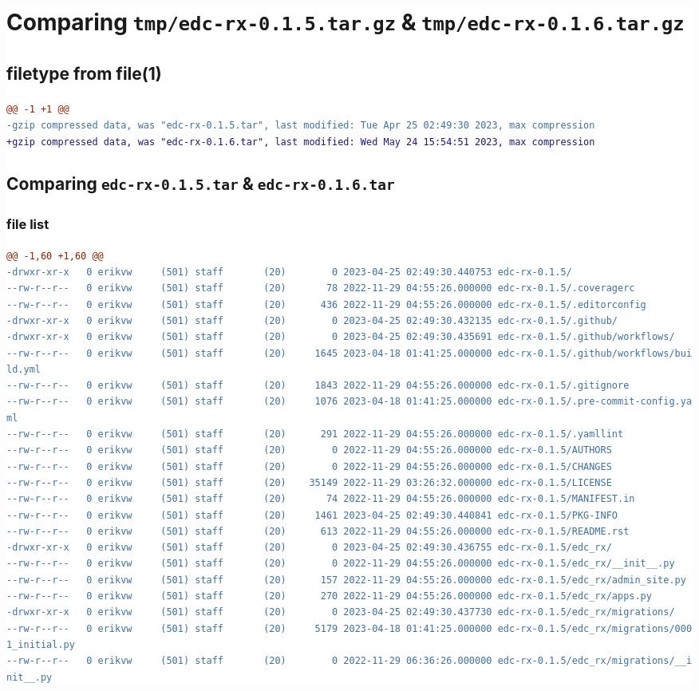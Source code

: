 # Comparing `tmp/edc-rx-0.1.5.tar.gz` & `tmp/edc-rx-0.1.6.tar.gz`

## filetype from file(1)

```diff
@@ -1 +1 @@
-gzip compressed data, was "edc-rx-0.1.5.tar", last modified: Tue Apr 25 02:49:30 2023, max compression
+gzip compressed data, was "edc-rx-0.1.6.tar", last modified: Wed May 24 15:54:51 2023, max compression
```

## Comparing `edc-rx-0.1.5.tar` & `edc-rx-0.1.6.tar`

### file list

```diff
@@ -1,60 +1,60 @@
-drwxr-xr-x   0 erikvw     (501) staff       (20)        0 2023-04-25 02:49:30.440753 edc-rx-0.1.5/
--rw-r--r--   0 erikvw     (501) staff       (20)       78 2022-11-29 04:55:26.000000 edc-rx-0.1.5/.coveragerc
--rw-r--r--   0 erikvw     (501) staff       (20)      436 2022-11-29 04:55:26.000000 edc-rx-0.1.5/.editorconfig
-drwxr-xr-x   0 erikvw     (501) staff       (20)        0 2023-04-25 02:49:30.432135 edc-rx-0.1.5/.github/
-drwxr-xr-x   0 erikvw     (501) staff       (20)        0 2023-04-25 02:49:30.435691 edc-rx-0.1.5/.github/workflows/
--rw-r--r--   0 erikvw     (501) staff       (20)     1645 2023-04-18 01:41:25.000000 edc-rx-0.1.5/.github/workflows/build.yml
--rw-r--r--   0 erikvw     (501) staff       (20)     1843 2022-11-29 04:55:26.000000 edc-rx-0.1.5/.gitignore
--rw-r--r--   0 erikvw     (501) staff       (20)     1076 2023-04-18 01:41:25.000000 edc-rx-0.1.5/.pre-commit-config.yaml
--rw-r--r--   0 erikvw     (501) staff       (20)      291 2022-11-29 04:55:26.000000 edc-rx-0.1.5/.yamllint
--rw-r--r--   0 erikvw     (501) staff       (20)        0 2022-11-29 04:55:26.000000 edc-rx-0.1.5/AUTHORS
--rw-r--r--   0 erikvw     (501) staff       (20)        0 2022-11-29 04:55:26.000000 edc-rx-0.1.5/CHANGES
--rw-r--r--   0 erikvw     (501) staff       (20)    35149 2022-11-29 03:26:32.000000 edc-rx-0.1.5/LICENSE
--rw-r--r--   0 erikvw     (501) staff       (20)       74 2022-11-29 04:55:26.000000 edc-rx-0.1.5/MANIFEST.in
--rw-r--r--   0 erikvw     (501) staff       (20)     1461 2023-04-25 02:49:30.440841 edc-rx-0.1.5/PKG-INFO
--rw-r--r--   0 erikvw     (501) staff       (20)      613 2022-11-29 04:55:26.000000 edc-rx-0.1.5/README.rst
-drwxr-xr-x   0 erikvw     (501) staff       (20)        0 2023-04-25 02:49:30.436755 edc-rx-0.1.5/edc_rx/
--rw-r--r--   0 erikvw     (501) staff       (20)        0 2022-11-29 04:55:26.000000 edc-rx-0.1.5/edc_rx/__init__.py
--rw-r--r--   0 erikvw     (501) staff       (20)      157 2022-11-29 04:55:26.000000 edc-rx-0.1.5/edc_rx/admin_site.py
--rw-r--r--   0 erikvw     (501) staff       (20)      270 2022-11-29 04:55:26.000000 edc-rx-0.1.5/edc_rx/apps.py
-drwxr-xr-x   0 erikvw     (501) staff       (20)        0 2023-04-25 02:49:30.437730 edc-rx-0.1.5/edc_rx/migrations/
--rw-r--r--   0 erikvw     (501) staff       (20)     5179 2023-04-18 01:41:25.000000 edc-rx-0.1.5/edc_rx/migrations/0001_initial.py
--rw-r--r--   0 erikvw     (501) staff       (20)        0 2022-11-29 06:36:26.000000 edc-rx-0.1.5/edc_rx/migrations/__init__.py
```